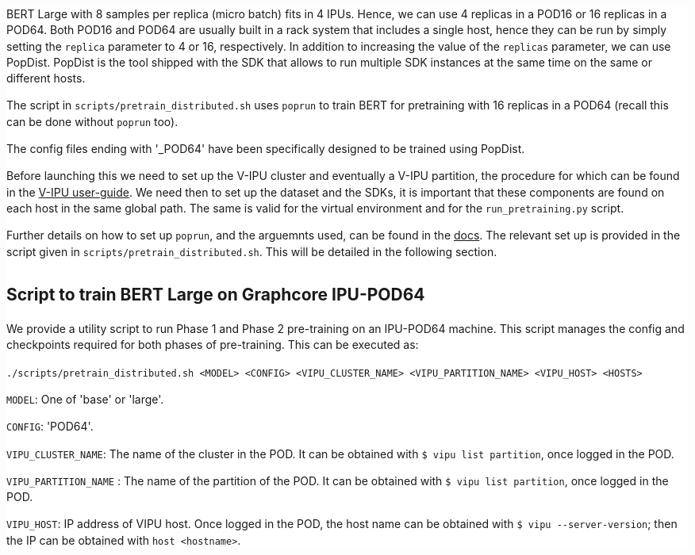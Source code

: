 BERT Large with 8 samples per replica (micro batch) fits in 4 IPUs. Hence, we can use 4 replicas in a POD16 or 16 
replicas in a POD64. Both POD16 and POD64 are usually built in a rack system that includes a single host, hence they
can be run by simply setting the `replica` parameter to 4 or 16, respectively. In addition to increasing the value of the 
`replicas` parameter, we can use PopDist. PopDist is the tool shipped with the SDK that allows to run multiple SDK instances
at the same time on the same or different hosts. 

The script in `scripts/pretrain_distributed.sh` uses `poprun` to train BERT for pretraining with 16 replicas in a POD64 
(recall this can be done without `poprun` too).

The config  files ending with '_POD64' have been specifically designed to be trained using PopDist.

Before launching this we need to set up the V-IPU cluster and eventually a V-IPU partition, the procedure for which can 
be found in the [V-IPU user-guide](https://docs.graphcore.ai/projects/vipu-user/en/latest/). 
We need then to set up the dataset and the SDKs, it is important that these components are found on each host in the 
same global path. The same is valid for the virtual environment and for the `run_pretraining.py` script.

Further details on how to set up `poprun`, and the arguemnts used, can be found in the 
[docs]( https://docs.graphcore.ai/projects/poprun-user-guide/en/latest/index.html).
The relevant set up is provided in the script given in `scripts/pretrain_distributed.sh`. This will be detailed in the 
following section.

## Script to train BERT Large on Graphcore IPU-POD64 <a name="popdist_script"></a>

We provide a utility script to run Phase 1 and Phase 2 pre-training on an IPU-POD64 machine. This script manages the 
config and checkpoints required for both phases of pre-training.
This can be executed as:

``` shell
./scripts/pretrain_distributed.sh <MODEL> <CONFIG> <VIPU_CLUSTER_NAME> <VIPU_PARTITION_NAME> <VIPU_HOST> <HOSTS>
```

`MODEL`: One of 'base' or 'large'.

`CONFIG`: 'POD64'.

`VIPU_CLUSTER_NAME`: The name of the cluster in the POD. It can be obtained with `$ vipu list partition`, 
once logged in the POD.

`VIPU_PARTITION_NAME` : The name of the partition of the POD. It can be obtained with `$ vipu list partition`, 
once logged in the POD.

`VIPU_HOST`: IP address of VIPU host. Once logged in the POD, the host name can be obtained with 
`$ vipu --server-version`; then the IP can be obtained with `host <hostname>`. 
